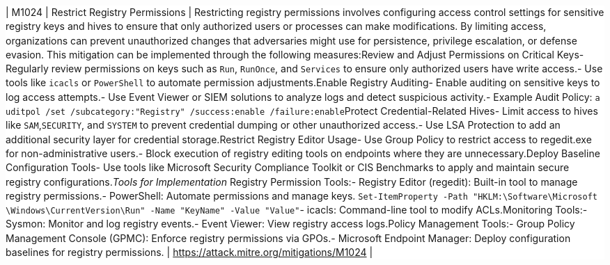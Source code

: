 | M1024  | Restrict Registry Permissions                           | Restricting registry permissions involves configuring access control settings for sensitive registry keys and hives to ensure that only authorized users or processes can make modifications. By limiting access, organizations can prevent unauthorized changes that adversaries might use for persistence, privilege escalation, or defense evasion. This mitigation can be implemented through the following measures:Review and Adjust Permissions on Critical Keys- Regularly review permissions on keys such as `Run`, `RunOnce`, and `Services` to ensure only authorized users have write access.- Use tools like `icacls` or `PowerShell` to automate permission adjustments.Enable Registry Auditing- Enable auditing on sensitive keys to log access attempts.- Use Event Viewer or SIEM solutions to analyze logs and detect suspicious activity.- Example Audit Policy: `auditpol /set /subcategory:"Registry" /success:enable /failure:enable`Protect Credential-Related Hives- Limit access to hives like `SAM`,`SECURITY`, and `SYSTEM` to prevent credential dumping or other unauthorized access.- Use LSA Protection to add an additional security layer for credential storage.Restrict Registry Editor Usage- Use Group Policy to restrict access to regedit.exe for non-administrative users.- Block execution of registry editing tools on endpoints where they are unnecessary.Deploy Baseline Configuration Tools- Use tools like Microsoft Security Compliance Toolkit or CIS Benchmarks to apply and maintain secure registry configurations.*Tools for Implementation* Registry Permission Tools:- Registry Editor (regedit): Built-in tool to manage registry permissions.- PowerShell: Automate permissions and manage keys. `Set-ItemProperty -Path "HKLM:\Software\Microsoft\Windows\CurrentVersion\Run" -Name "KeyName" -Value "Value"`- icacls: Command-line tool to modify ACLs.Monitoring Tools:- Sysmon: Monitor and log registry events.- Event Viewer: View registry access logs.Policy Management Tools:- Group Policy Management Console (GPMC): Enforce registry permissions via GPOs.- Microsoft Endpoint Manager: Deploy configuration baselines for registry permissions.                                                                                                                                                                                                                                                                                                                                                                                                                                                                                                                                                                                                                                                                                                                                                                                                                                                                                                                                                                                                                                                                                                                                                                                                                                                                                                                                                                              | https://attack.mitre.org/mitigations/M1024 |